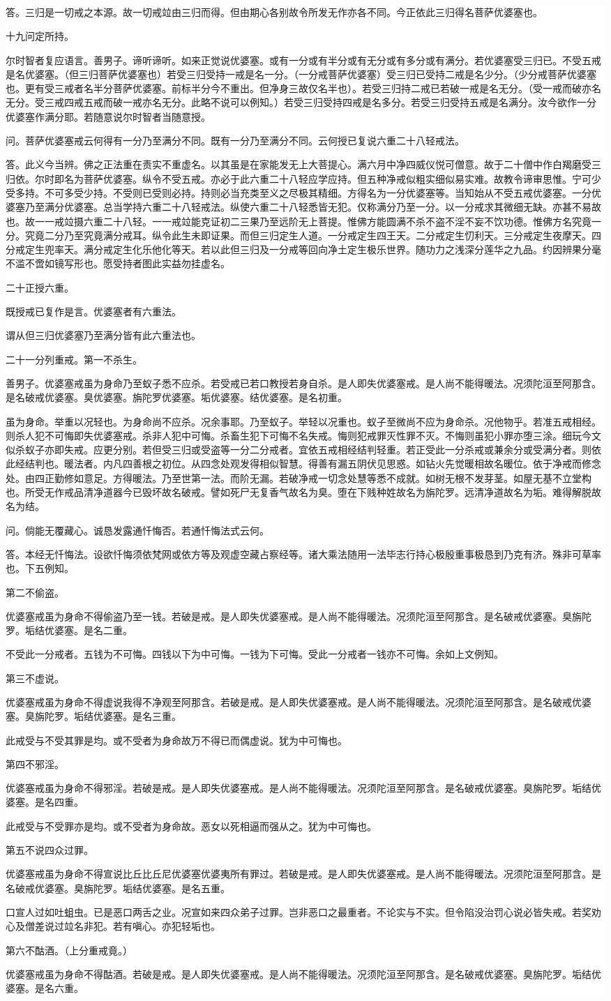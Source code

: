 答。三归是一切戒之本源。故一切戒竝由三归而得。但由期心各别故令所发无作亦各不同。今正依此三归得名菩萨优婆塞也。  

十九问定所持。  

尔时智者复应语言。善男子。谛听谛听。如来正觉说优婆塞。或有一分或有半分或有无分或有多分或有满分。若优婆塞受三归已。不受五戒是名优婆塞。（但三归菩萨优婆塞也）若受三归受持一戒是名一分。（一分戒菩萨优婆塞）受三归已受持二戒是名少分。（少分戒菩萨优婆塞也。更有受三戒者名半分菩萨优婆塞。前标半分今不重出。但净身三故仅名半也）。若受三归持二戒已若破一戒是名无分。（受一戒而破亦名无分。受三戒四戒五戒而破一戒亦名无分。此略不说可以例知。）若受三归受持四戒是名多分。若受三归受持五戒是名满分。汝今欲作一分优婆塞作满分耶。若随意说尔时智者当随意授。  

问。菩萨优婆塞戒云何得有一分乃至满分不同。既有一分乃至满分不同。云何授已复说六重二十八轻戒法。  

答。此义今当辨。佛之正法重在责实不重虚名。以其虽是在家能发无上大菩提心。满六月中净四威仪悦可僧意。故于二十僧中作白羯磨受三归依。尔时即名为菩萨优婆塞。纵令不受五戒。亦必于此六重二十八轻应学应持。但五种净戒似粗实细似易实难。故教令谛审思惟。宁可少受多持。不可多受少持。不受则已受则必持。持则必当充类至义之尽极其精细。方得名为一分优婆塞等。当知始从不受五戒优婆塞。一分优婆塞乃至满分优婆塞。总当学持六重二十八轻戒法。纵使六重二十八轻悉皆无犯。仅称满分乃至一分。以一分戒求其微细无缺。亦甚不易故也。故一一戒竝摄六重二十八轻。一一戒竝能克证初二三果乃至远阶无上菩提。惟佛方能圆满不杀不盗不淫不妄不饮功德。惟佛方名究竟一分。究竟二分乃至究竟满分戒耳。纵令此生未即证果。而但三归定生人道。一分戒定生四王天。二分戒定生忉利天。三分戒定生夜摩天。四分戒定生兜率天。满分戒定生化乐他化等天。若以此但三归及一分戒等回向净土定生极乐世界。随功力之浅深分莲华之九品。约因辨果分毫不滥不啻如镜写形也。愿受持者图此实益勿挂虚名。  

二十正授六重。  

既授戒已复作是言。优婆塞者有六重法。  

谓从但三归优婆塞乃至满分皆有此六重法也。  

二十一分列重戒。第一不杀生。  

善男子。优婆塞戒虽为身命乃至蚁子悉不应杀。若受戒已若口教授若身自杀。是人即失优婆塞戒。是人尚不能得暖法。况须陀洹至阿那含。是名破戒优婆塞。臭优婆塞。旃陀罗优婆塞。垢优婆塞。结优婆塞。是名初重。  

虽为身命。举重以况轻也。为身命尚不应杀。况余事耶。乃至蚁子。举轻以况重也。蚁子至微尚不应为身命杀。况他物乎。若准五戒相经。则杀人犯不可悔即失优婆塞戒。杀非人犯中可悔。杀畜生犯下可悔不名失戒。悔则犯戒罪灭性罪不灭。不悔则虽犯小罪亦堕三涂。细玩今文似杀蚁子亦即失戒。应更分别。若但受三归或受盗等一分二分戒者。宜依五戒相经结判轻重。若正受此一分杀戒或兼余分或受满分者。则依此经结判也。暖法者。内凡四善根之初位。从四念处观发得相似智慧。得善有漏五阴伏见思惑。如钻火先觉暖相故名暖位。依于净戒而修念处。由四正勤修如意足。方得暖法。乃至世第一法。而阶无漏。若破净戒一切念处慧等悉不成就。如树无根不发芽茎。如屋无基不立堂构也。所受无作戒品清净道器今已毁坏故名破戒。譬如死尸无复香气故名为臭。堕在下贱种姓故名为旃陀罗。远清净道故名为垢。难得解脱故名为结。  

问。倘能无覆藏心。诚恳发露通忏悔否。若通忏悔法式云何。  

答。本经无忏悔法。设欲忏悔须依梵网或依方等及观虚空藏占察经等。诸大乘法随用一法毕志行持心极殷重事极恳到乃克有济。殊非可草率也。下五例知。  

第二不偷盗。  

优婆塞戒虽为身命不得偷盗乃至一钱。若破是戒。是人即失优婆塞戒。是人尚不能得暖法。况须陀洹至阿那含。是名破戒优婆塞。臭旃陀罗。垢结优婆塞。是名二重。  

不受此一分戒者。五钱为不可悔。四钱以下为中可悔。一钱为下可悔。受此一分戒者一钱亦不可悔。余如上文例知。  

第三不虚说。  

优婆塞戒虽为身命不得虚说我得不净观至阿那含。若破是戒。是人即失优婆塞戒。是人尚不能得暖法。况须陀洹至阿那含。是名破戒优婆塞。臭旃陀罗。垢结优婆塞。是名三重。  

此戒受与不受其罪是均。或不受者为身命故万不得已而偶虚说。犹为中可悔也。  

第四不邪淫。  

优婆塞戒虽为身命不得邪淫。若破是戒。是人即失优婆塞戒。是人尚不能得暖法。况须陀洹至阿那含。是名破戒优婆塞。臭旃陀罗。垢结优婆塞。是名四重。  

此戒受与不受罪亦是均。或不受者为身命故。恶女以死相逼而强从之。犹为中可悔也。  

第五不说四众过罪。  

优婆塞戒虽为身命不得宣说比丘比丘尼优婆塞优婆夷所有罪过。若破是戒。是人即失优婆塞戒。是人尚不能得暖法。况须陀洹至阿那含。是名破戒优婆塞。臭旃陀罗。垢结优婆塞。是名五重。  

口宣人过如吐蛆虫。已是恶口两舌之业。况宣如来四众弟子过罪。岂非恶口之最重者。不论实与不实。但令陷没治罚心说必皆失戒。若奖劝心及僧差说过竝名非犯。若有嗔心。亦犯轻垢也。  

第六不酤酒。（上分重戒竟。）  

优婆塞戒虽为身命不得酤酒。若破是戒。是人即失优婆塞戒。是人尚不能得暖法。况须陀洹至阿那含。是名破戒优婆塞。臭旃陀罗。垢结优婆塞。是名六重。  

